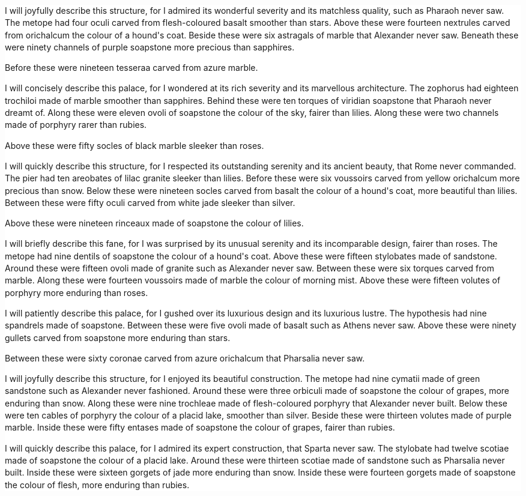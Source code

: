 I will joyfully describe this structure, for I admired its wonderful severity and its matchless quality, such as Pharaoh never saw.
The metope had four oculi carved from flesh-coloured basalt smoother than stars.
Above these were fourteen nextrules carved from orichalcum the colour of a hound's coat.
Beside these were six astragals of marble that Alexander never saw.
Beneath these were ninety channels of purple soapstone more precious than sapphires.

Before these were nineteen tesseraa carved from azure marble.

I will concisely describe this palace, for I wondered at its rich severity and its marvellous architecture.
The zophorus had eighteen trochiloi made of marble smoother than sapphires.
Behind these were ten torques of viridian soapstone that Pharaoh never dreamt of.
Along these were eleven ovoli of soapstone the colour of the sky, fairer than lilies.
Along these were two channels made of porphyry rarer than rubies.

Above these were fifty socles of black marble sleeker than roses.

I will quickly describe this structure, for I respected its outstanding serenity and its ancient beauty, that Rome never commanded.
The pier had ten areobates of lilac granite sleeker than lilies.
Before these were six voussoirs carved from yellow orichalcum more precious than snow.
Below these were nineteen socles carved from basalt the colour of a hound's coat, more beautiful than lilies.
Between these were fifty oculi carved from white jade sleeker than silver.

Above these were nineteen rinceaux made of soapstone the colour of lilies.

I will briefly describe this fane, for I was surprised by its unusual serenity and its incomparable design, fairer than roses.
The metope had nine dentils of soapstone the colour of a hound's coat.
Above these were fifteen stylobates made of sandstone.
Around these were fifteen ovoli made of granite such as Alexander never saw.
Between these were six torques carved from marble.
Along these were fourteen voussoirs made of marble the colour of morning mist.
Above these were fifteen volutes of porphyry more enduring than roses.

I will patiently describe this palace, for I gushed over its luxurious design and its luxurious lustre.
The hypothesis had nine spandrels made of soapstone.
Between these were five ovoli made of basalt such as Athens never saw.
Above these were ninety gullets carved from soapstone more enduring than stars.

Between these were sixty coronae carved from azure orichalcum that Pharsalia never saw.


I will joyfully describe this structure, for I enjoyed its beautiful construction.
The metope had nine cymatii made of green sandstone such as Alexander never fashioned.
Around these were three orbiculi made of soapstone the colour of grapes, more enduring than snow.
Along these were nine trochleae made of flesh-coloured porphyry that Alexander never built.
Below these were ten cables of porphyry the colour of a placid lake, smoother than silver.
Beside these were thirteen volutes made of purple marble.
Inside these were fifty entases made of soapstone the colour of grapes, fairer than rubies.

I will quickly describe this palace, for I admired its expert construction, that Sparta never saw.
The stylobate had twelve scotiae made of soapstone the colour of a placid lake.
Around these were thirteen scotiae made of sandstone such as Pharsalia never built.
Inside these were sixteen gorgets of jade more enduring than snow.
Inside these were fourteen gorgets made of soapstone the colour of flesh, more enduring than rubies.
